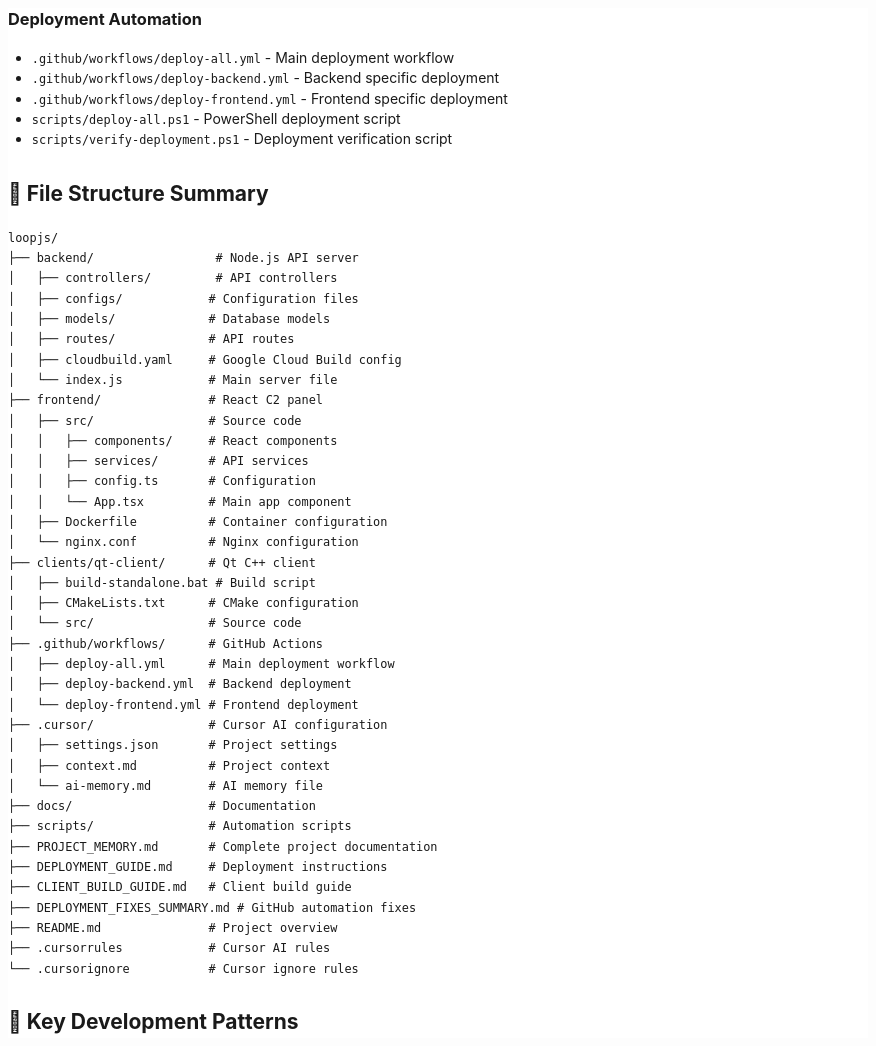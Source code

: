 ### Deployment Automation
- `.github/workflows/deploy-all.yml` - Main deployment workflow
- `.github/workflows/deploy-backend.yml` - Backend specific deployment
- `.github/workflows/deploy-frontend.yml` - Frontend specific deployment
- `scripts/deploy-all.ps1` - PowerShell deployment script
- `scripts/verify-deployment.ps1` - Deployment verification script

## 📁 File Structure Summary
```
loopjs/
├── backend/                 # Node.js API server
│   ├── controllers/         # API controllers
│   ├── configs/            # Configuration files
│   ├── models/             # Database models
│   ├── routes/             # API routes
│   ├── cloudbuild.yaml     # Google Cloud Build config
│   └── index.js            # Main server file
├── frontend/               # React C2 panel
│   ├── src/                # Source code
│   │   ├── components/     # React components
│   │   ├── services/       # API services
│   │   ├── config.ts       # Configuration
│   │   └── App.tsx         # Main app component
│   ├── Dockerfile          # Container configuration
│   └── nginx.conf          # Nginx configuration
├── clients/qt-client/      # Qt C++ client
│   ├── build-standalone.bat # Build script
│   ├── CMakeLists.txt      # CMake configuration
│   └── src/                # Source code
├── .github/workflows/      # GitHub Actions
│   ├── deploy-all.yml      # Main deployment workflow
│   ├── deploy-backend.yml  # Backend deployment
│   └── deploy-frontend.yml # Frontend deployment
├── .cursor/                # Cursor AI configuration
│   ├── settings.json       # Project settings
│   ├── context.md          # Project context
│   └── ai-memory.md        # AI memory file
├── docs/                   # Documentation
├── scripts/                # Automation scripts
├── PROJECT_MEMORY.md       # Complete project documentation
├── DEPLOYMENT_GUIDE.md     # Deployment instructions
├── CLIENT_BUILD_GUIDE.md   # Client build guide
├── DEPLOYMENT_FIXES_SUMMARY.md # GitHub automation fixes
├── README.md               # Project overview
├── .cursorrules            # Cursor AI rules
└── .cursorignore           # Cursor ignore rules
```

## 🎯 Key Development Patterns
